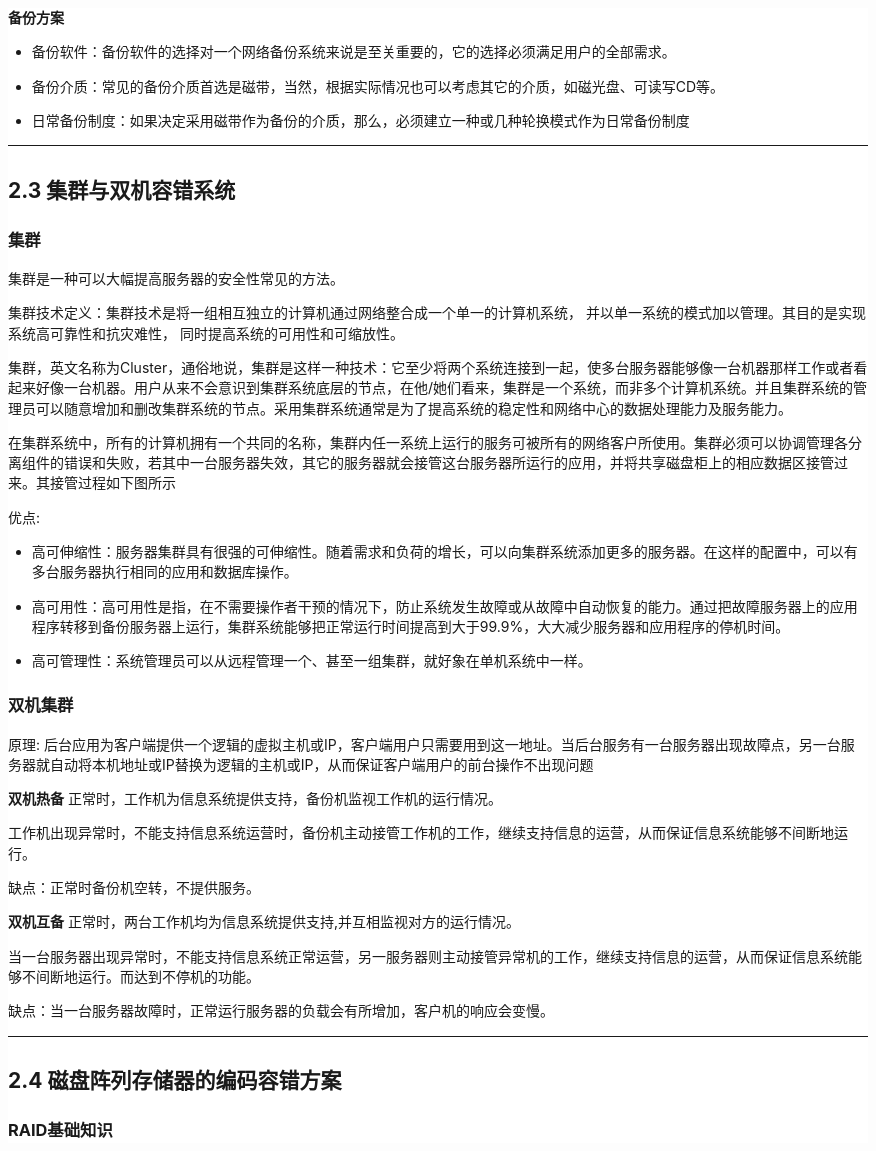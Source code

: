 **备份方案**
- 备份软件：备份软件的选择对一个网络备份系统来说是至关重要的，它的选择必须满足用户的全部需求。

- 备份介质：常见的备份介质首选是磁带，当然，根据实际情况也可以考虑其它的介质，如磁光盘、可读写CD等。

- 日常备份制度：如果决定采用磁带作为备份的介质，那么，必须建立一种或几种轮换模式作为日常备份制度



---
## 2.3 集群与双机容错系统

### 集群
集群是一种可以大幅提高服务器的安全性常见的方法。

集群技术定义：集群技术是将一组相互独立的计算机通过网络整合成一个单一的计算机系统， 并以单一系统的模式加以管理。其目的是实现系统高可靠性和抗灾难性， 同时提高系统的可用性和可缩放性。

集群，英文名称为Cluster，通俗地说，集群是这样一种技术：它至少将两个系统连接到一起，使多台服务器能够像一台机器那样工作或者看起来好像一台机器。用户从来不会意识到集群系统底层的节点，在他/她们看来，集群是一个系统，而非多个计算机系统。并且集群系统的管理员可以随意增加和删改集群系统的节点。采用集群系统通常是为了提高系统的稳定性和网络中心的数据处理能力及服务能力。

在集群系统中，所有的计算机拥有一个共同的名称，集群内任一系统上运行的服务可被所有的网络客户所使用。集群必须可以协调管理各分离组件的错误和失败，若其中一台服务器失效，其它的服务器就会接管这台服务器所运行的应用，并将共享磁盘柜上的相应数据区接管过来。其接管过程如下图所示

优点:
- 高可伸缩性：服务器集群具有很强的可伸缩性。随着需求和负荷的增长，可以向集群系统添加更多的服务器。在这样的配置中，可以有多台服务器执行相同的应用和数据库操作。 

- 高可用性：高可用性是指，在不需要操作者干预的情况下，防止系统发生故障或从故障中自动恢复的能力。通过把故障服务器上的应用程序转移到备份服务器上运行，集群系统能够把正常运行时间提高到大于99.9%，大大减少服务器和应用程序的停机时间。

- 高可管理性：系统管理员可以从远程管理一个、甚至一组集群，就好象在单机系统中一样。

### 双机集群

原理:
后台应用为客户端提供一个逻辑的虚拟主机或IP，客户端用户只需要用到这一地址。当后台服务有一台服务器出现故障点，另一台服务器就自动将本机地址或IP替换为逻辑的主机或IP，从而保证客户端用户的前台操作不出现问题

**双机热备**
正常时，工作机为信息系统提供支持，备份机监视工作机的运行情况。

工作机出现异常时，不能支持信息系统运营时，备份机主动接管工作机的工作，继续支持信息的运营，从而保证信息系统能够不间断地运行。

缺点：正常时备份机空转，不提供服务。

**双机互备**
正常时，两台工作机均为信息系统提供支持,并互相监视对方的运行情况。

当一台服务器出现异常时，不能支持信息系统正常运营，另一服务器则主动接管异常机的工作，继续支持信息的运营，从而保证信息系统能够不间断地运行。而达到不停机的功能。

缺点：当一台服务器故障时，正常运行服务器的负载会有所增加，客户机的响应会变慢。


---
## 2.4 磁盘阵列存储器的编码容错方案

### RAID基础知识
